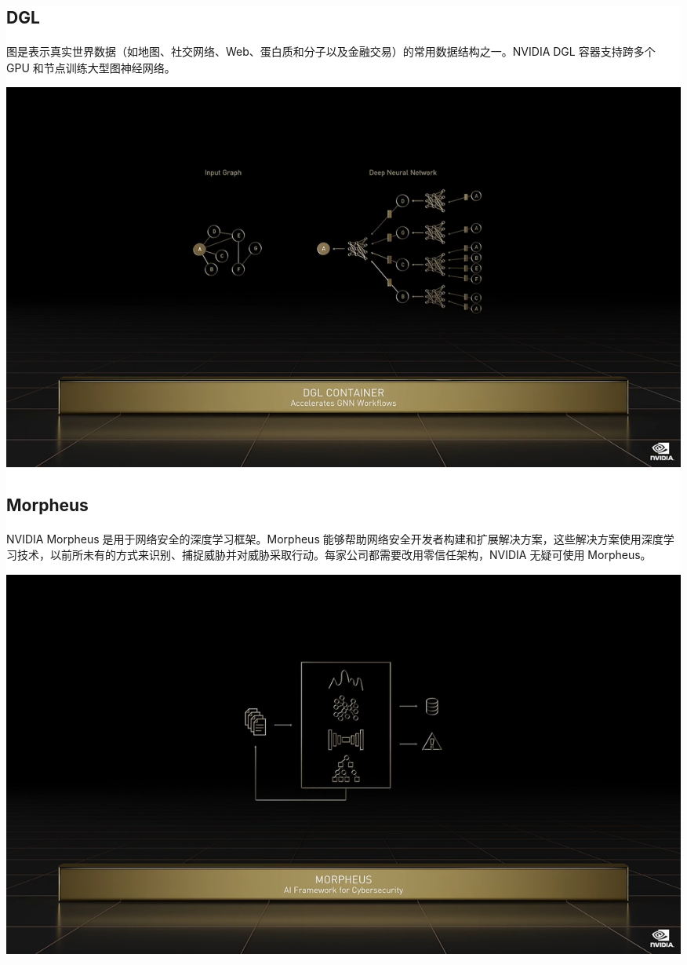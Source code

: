 ## DGL

图是表示真实世界数据（如地图、社交网络、Web、蛋白质和分子以及金融交易）的常用数据结构之一。NVIDIA DGL 容器支持跨多个 GPU 和节点训练大型图神经网络。

![](_2022-05-18-NVIDIA_GTC_2022_Keynotes.assets/Nvidia_DGL.png)

## Morpheus

NVIDIA Morpheus 是用于网络安全的深度学习框架。Morpheus 能够帮助网络安全开发者构建和扩展解决方案，这些解决方案使用深度学习技术，以前所未有的方式来识别、捕捉威胁并对威胁采取行动。每家公司都需要改用零信任架构，NVIDIA 无疑可使用 Morpheus。

![](_2022-05-18-NVIDIA_GTC_2022_Keynotes.assets/Nvidia_Morpheus.png)
